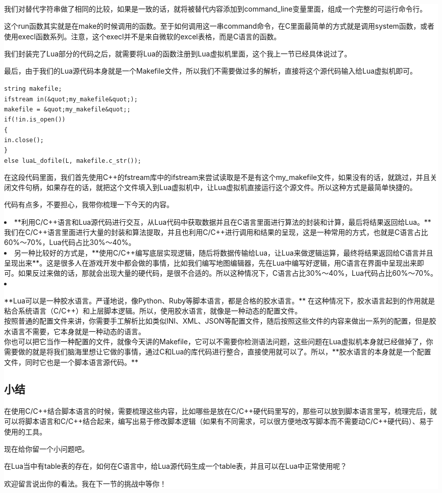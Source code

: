 我们对替代字符串做了相同的比较，如果是一致的话，就将被替代内容添加到command_line变量里面，组成一个完整的可运行命令行。

这个run函数其实就是在make的时候调用的函数。至于如何调用这一串command命令，在C里面最简单的方式就是调用system函数，或者使用execl函数系列。注意，这个execl并不是来自微软的excel表格，而是C语言的函数。

我们封装完了Lua部分的代码之后，就需要将Lua的函数注册到Lua虚拟机里面，这个我上一节已经具体说过了。

最后，由于我们的Lua源代码本身就是一个Makefile文件，所以我们不需要做过多的解析，直接将这个源代码输入给Lua虚拟机即可。

```
string makefile;
ifstream in(&quot;my_makefile&quot;);
makefile = &quot;my_makefile&quot;;
if(!in.is_open())
{
in.close();
}
else luaL_dofile(L, makefile.c_str());

```

在这段代码里面，我们首先使用C++的fstream库中的ifstream来尝试读取是不是有这个my_makefile文件，如果没有的话，就跳过，并且关闭文件句柄，如果存在的话，就把这个文件填入到Lua虚拟机中，让Lua虚拟机直接运行这个源文件。所以这种方式是最简单快捷的。

代码有点多，不要担心，我带你梳理一下今天的内容。

<li>
**利用C/C++语言和Lua源代码进行交互，从Lua代码中获取数据并且在C语言里面进行算法的封装和计算，最后将结果返回给Lua。** 我们在C/C++语言里面进行大量的封装和算法提取，并且也利用C/C++进行调用和结果的呈现，这是一种常用的方式，也就是C语言占比60%～70%，Lua代码占比30%～40%。
</li>
<li>
另一种比较好的方式是，**使用C/C++编写底层实现逻辑，随后将数据传输给Lua，让Lua来做逻辑运算，最终将结果返回给C语言并且呈现出来**。这是很多人在游戏开发中都会做的事情，比如我们编写地图编辑器，先在Lua中编写好逻辑，用C语言在界面中呈现出来即可。如果反过来做的话，那就会出现大量的硬代码，是很不合适的。所以这种情况下，C语言占比30%～40%，Lua代码占比60%～70%。
</li>
<li>
<p>**Lua可以是一种胶水语言。严谨地说，像Python、Ruby等脚本语言，都是合格的胶水语言。** 在这种情况下，胶水语言起到的作用就是粘合系统语言（C/C++）和上层脚本逻辑。所以，使用胶水语言，就像是一种动态的配置文件。<br>
按照普通的配置文件来讲，你需要手工解析比如类似INI、XML、JSON等配置文件，随后按照这些文件的内容来做出一系列的配置，但是胶水语言不需要，它本身就是一种动态的语言。<br>
你也可以把它当作一种配置的文件，就像今天讲的Makefile，它可以不需要你检测语法问题，这些问题在Lua虚拟机本身就已经做掉了，你需要做的就是将我们脑海里想让它做的事情，通过C和Lua的库代码进行整合，直接使用就可以了。所以，**胶水语言的本身就是一个配置文件，同时它也是一个脚本语言源代码。**</p>
</li>

## 小结

在使用C/C++结合脚本语言的时候，需要梳理这些内容，比如哪些是放在C/C++硬代码里写的，那些可以放到脚本语言里写，梳理完后，就可以将脚本语言和C/C++结合起来，编写出易于修改脚本逻辑（如果有不同需求，可以很方便地改写脚本而不需要动C/C++硬代码）、易于使用的工具。

现在给你留一个小问题吧。

在Lua当中有table表的存在，如何在C语言中，给Lua源代码生成一个table表，并且可以在Lua中正常使用呢？

欢迎留言说出你的看法。我在下一节的挑战中等你！
